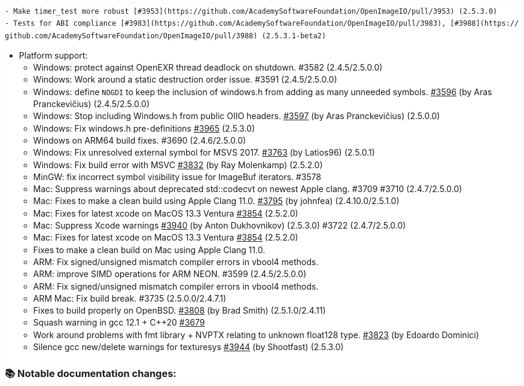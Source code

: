     - Make timer_test more robust [#3953](https://github.com/AcademySoftwareFoundation/OpenImageIO/pull/3953) (2.5.3.0)
    - Tests for ABI compliance [#3983](https://github.com/AcademySoftwareFoundation/OpenImageIO/pull/3983), [#3988](https://github.com/AcademySoftwareFoundation/OpenImageIO/pull/3988) (2.5.3.1-beta2)
* Platform support:
    - Windows: protect against OpenEXR thread deadlock on shutdown. #3582
      (2.4.5/2.5.0.0)
    - Windows: Work around a static destruction order issue. #3591
      (2.4.5/2.5.0.0)
    - Windows: define `NOGDI` to keep the inclusion of windows.h from adding
      as many unneeded symbols. [#3596](https://github.com/AcademySoftwareFoundation/OpenImageIO/pull/3596) (by Aras Pranckevičius) (2.4.5/2.5.0.0)
    - Windows: Stop including Windows.h from public OIIO headers. [#3597](https://github.com/AcademySoftwareFoundation/OpenImageIO/pull/3597) (by Aras Pranckevičius) (2.5.0.0)
    - Windows: Fix windows.h pre-definitions
      [#3965](https://github.com/AcademySoftwareFoundation/OpenImageIO/pull/3965) (2.5.3.0)
    - Windows on ARM64 build fixes. #3690 (2.4.6/2.5.0.0)
    - Windows: Fix unresolved external symbol for MSVS 2017.
      [#3763](https://github.com/AcademySoftwareFoundation/OpenImageIO/pull/3763) (by Latios96) (2.5.0.1)
    - Windows: Fix build error with MSVC [#3832](https://github.com/AcademySoftwareFoundation/OpenImageIO/pull/3832)  (by Ray Molenkamp)  (2.5.2.0)
    - MinGW: fix incorrect symbol visibility issue for ImageBuf iterators. #3578
    - Mac: Suppress warnings about deprecated std::codecvt on newest Apple
      clang. #3709 #3710 (2.4.7/2.5.0.0)
    - Mac: Fixes to make a clean build using Apple Clang 11.0.
      [#3795](https://github.com/AcademySoftwareFoundation/OpenImageIO/pull/3795) (by johnfea) (2.4.10.0/2.5.1.0)
    - Mac: Fixes for latest xcode on MacOS 13.3 Ventura [#3854](https://github.com/AcademySoftwareFoundation/OpenImageIO/pull/3854)  (2.5.2.0)
    - Mac: Suppress Xcode warnings [#3940](https://github.com/AcademySoftwareFoundation/OpenImageIO/pull/3940) (by Anton Dukhovnikov) (2.5.3.0)
      #3722 (2.4.7/2.5.0.0)
    - Mac: Fixes for latest xcode on MacOS 13.3 Ventura [#3854](https://github.com/AcademySoftwareFoundation/OpenImageIO/pull/3854)  (2.5.2.0)
    - Fixes to make a clean build on Mac using Apple Clang 11.0.
    - ARM: Fix signed/unsigned mismatch compiler errors in vbool4 methods.
    - ARM: improve SIMD operations for ARM NEON. #3599 (2.4.5/2.5.0.0)
    - ARM: Fix signed/unsigned mismatch compiler errors in vbool4 methods.
    - ARM Mac: Fix build break. #3735 (2.5.0.0/2.4.7.1)
    - Fixes to build properly on OpenBSD. [#3808](https://github.com/AcademySoftwareFoundation/OpenImageIO/pull/3808) (by Brad Smith) (2.5.1.0/2.4.11)
    - Squash warning in gcc 12.1 + C++20 [#3679](https://github.com/AcademySoftwareFoundation/OpenImageIO/pull/3679)
    - Work around problems with fmt library + NVPTX relating to unknown
      float128 type. [#3823](https://github.com/AcademySoftwareFoundation/OpenImageIO/pull/3823)
      (by Edoardo Dominici)
    - Silence gcc new/delete warnings for texturesys [#3944](https://github.com/AcademySoftwareFoundation/OpenImageIO/pull/3944) (by Shootfast) (2.5.3.0)

### 📚  Notable documentation changes:
